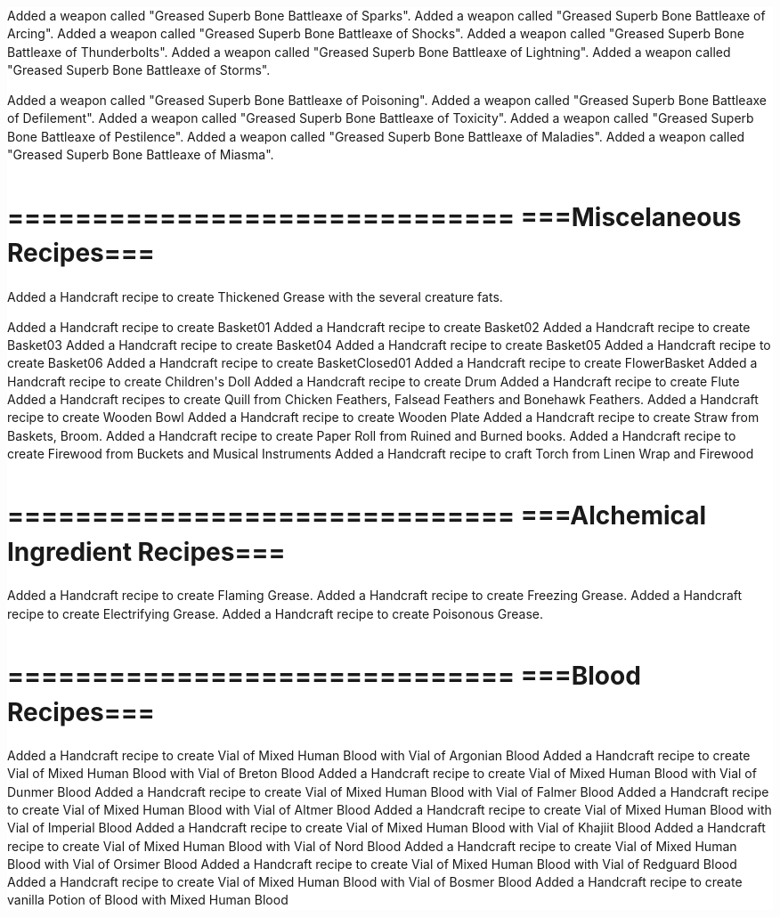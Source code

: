 Added a weapon called "Greased Superb Bone Battleaxe of Sparks".
Added a weapon called "Greased Superb Bone Battleaxe of Arcing".
Added a weapon called "Greased Superb Bone Battleaxe of Shocks".
Added a weapon called "Greased Superb Bone Battleaxe of Thunderbolts".
Added a weapon called "Greased Superb Bone Battleaxe of Lightning".
Added a weapon called "Greased Superb Bone Battleaxe of Storms".
							   
Added a weapon called "Greased Superb Bone Battleaxe of Poisoning".
Added a weapon called "Greased Superb Bone Battleaxe of Defilement".
Added a weapon called "Greased Superb Bone Battleaxe of Toxicity".
Added a weapon called "Greased Superb Bone Battleaxe of Pestilence".
Added a weapon called "Greased Superb Bone Battleaxe of Maladies".
Added a weapon called "Greased Superb Bone Battleaxe of Miasma".

==============================
===Miscelaneous Recipes===
==============================
Added a Handcraft recipe to create Thickened Grease with the several creature fats.

Added a Handcraft recipe to create Basket01 
Added a Handcraft recipe to create Basket02
Added a Handcraft recipe to create Basket03
Added a Handcraft recipe to create Basket04
Added a Handcraft recipe to create Basket05
Added a Handcraft recipe to create Basket06
Added a Handcraft recipe to create BasketClosed01
Added a Handcraft recipe to create FlowerBasket
Added a Handcraft recipe to create Children's Doll
Added a Handcraft recipe to create Drum
Added a Handcraft recipe to create Flute
Added a Handcraft recipes to create Quill from Chicken Feathers, Falsead Feathers and Bonehawk Feathers.
Added a Handcraft recipe to create Wooden Bowl
Added a Handcraft recipe to create Wooden Plate
Added a Handcraft recipe to create Straw from Baskets, Broom.
Added a Handcraft recipe to create Paper Roll from Ruined and Burned books.
Added a Handcraft recipe to create Firewood from Buckets and Musical Instruments
Added a Handcraft recipe to craft Torch from Linen Wrap and Firewood

==============================
===Alchemical Ingredient Recipes===
==============================
Added a Handcraft recipe to create Flaming Grease.
Added a Handcraft recipe to create Freezing Grease.
Added a Handcraft recipe to create Electrifying Grease.
Added a Handcraft recipe to create Poisonous Grease.

==============================
===Blood Recipes===
==============================
Added a Handcraft recipe to create Vial of Mixed Human Blood with Vial of Argonian Blood
Added a Handcraft recipe to create Vial of Mixed Human Blood with Vial of Breton Blood
Added a Handcraft recipe to create Vial of Mixed Human Blood with Vial of Dunmer Blood
Added a Handcraft recipe to create Vial of Mixed Human Blood with Vial of Falmer Blood
Added a Handcraft recipe to create Vial of Mixed Human Blood with Vial of Altmer Blood
Added a Handcraft recipe to create Vial of Mixed Human Blood with Vial of Imperial Blood
Added a Handcraft recipe to create Vial of Mixed Human Blood with Vial of Khajiit Blood
Added a Handcraft recipe to create Vial of Mixed Human Blood with Vial of Nord Blood
Added a Handcraft recipe to create Vial of Mixed Human Blood with Vial of Orsimer Blood
Added a Handcraft recipe to create Vial of Mixed Human Blood with Vial of Redguard Blood
Added a Handcraft recipe to create Vial of Mixed Human Blood with Vial of Bosmer Blood
Added a Handcraft recipe to create vanilla Potion of Blood with Mixed Human Blood
